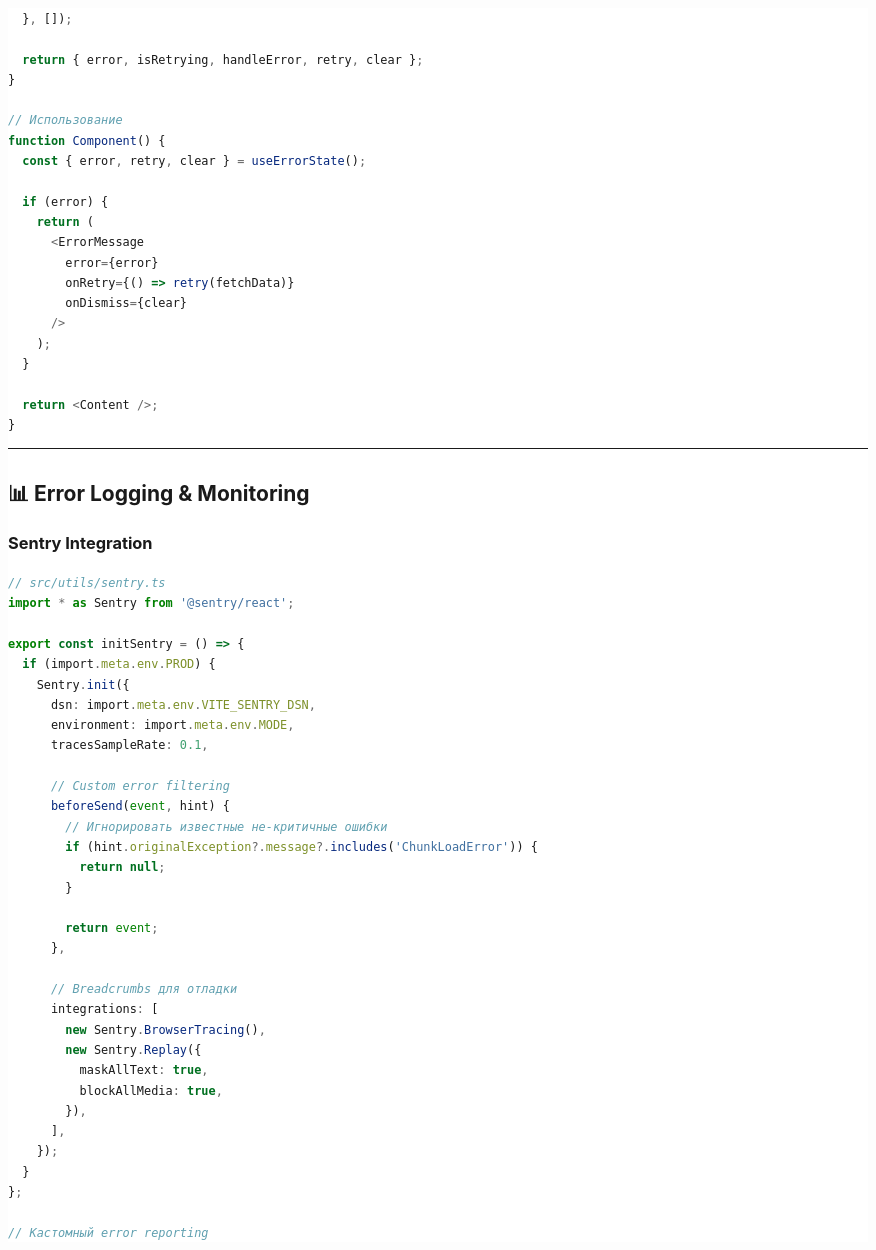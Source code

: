 ```typescript
  }, []);
  
  return { error, isRetrying, handleError, retry, clear };
}

// Использование
function Component() {
  const { error, retry, clear } = useErrorState();
  
  if (error) {
    return (
      <ErrorMessage 
        error={error} 
        onRetry={() => retry(fetchData)}
        onDismiss={clear}
      />
    );
  }
  
  return <Content />;
}
```

---

## 📊 Error Logging & Monitoring

### Sentry Integration

```typescript
// src/utils/sentry.ts
import * as Sentry from '@sentry/react';

export const initSentry = () => {
  if (import.meta.env.PROD) {
    Sentry.init({
      dsn: import.meta.env.VITE_SENTRY_DSN,
      environment: import.meta.env.MODE,
      tracesSampleRate: 0.1,
      
      // Custom error filtering
      beforeSend(event, hint) {
        // Игнорировать известные не-критичные ошибки
        if (hint.originalException?.message?.includes('ChunkLoadError')) {
          return null;
        }
        
        return event;
      },
      
      // Breadcrumbs для отладки
      integrations: [
        new Sentry.BrowserTracing(),
        new Sentry.Replay({
          maskAllText: true,
          blockAllMedia: true,
        }),
      ],
    });
  }
};

// Кастомный error reporting
```